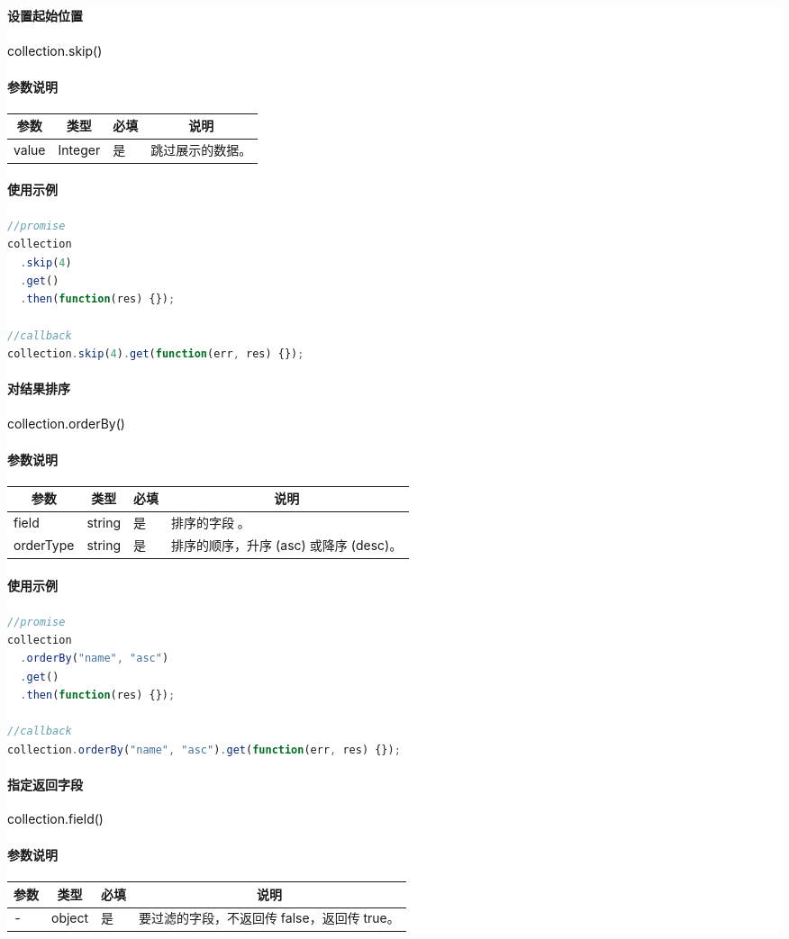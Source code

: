#### 设置起始位置

collection.skip()

#### 参数说明

| 参数  | 类型    | 必填 | 说明             |
| ----- | ------- | ---- | ---------------- |
| value | Integer | 是   | 跳过展示的数据。 |

#### 使用示例

```js
//promise
collection
  .skip(4)
  .get()
  .then(function(res) {});

//callback
collection.skip(4).get(function(err, res) {});
```

#### 对结果排序

collection.orderBy()

#### 参数说明

| 参数      | 类型   | 必填 | 说明                                   |
| --------- | ------ | ---- | -------------------------------------- |
| field     | string | 是   | 排序的字段 。                          |
| orderType | string | 是   | 排序的顺序，升序 (asc) 或降序 (desc)。 |

#### 使用示例

```js
//promise
collection
  .orderBy("name", "asc")
  .get()
  .then(function(res) {});

//callback
collection.orderBy("name", "asc").get(function(err, res) {});
```

#### 指定返回字段

collection.field()

#### 参数说明

| 参数 | 类型   | 必填 | 说明                                        |
| ---- | ------ | ---- | ------------------------------------------- |
| -    | object | 是   | 要过滤的字段，不返回传 false，返回传 true。 |
